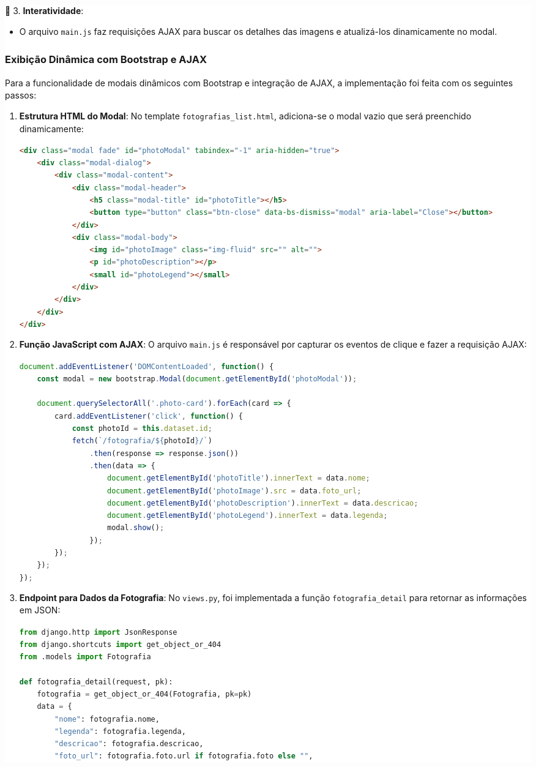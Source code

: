 🎯 3. **Interatividade**:
   - O arquivo `main.js` faz requisições AJAX para buscar os detalhes das imagens e atualizá-los dinamicamente no modal.

### Exibição Dinâmica com Bootstrap e AJAX
Para a funcionalidade de modais dinâmicos com Bootstrap e integração de AJAX, a implementação foi feita com os seguintes passos:

1. **Estrutura HTML do Modal**:
   No template `fotografias_list.html`, adiciona-se o modal vazio que será preenchido dinamicamente:
   ```html
   <div class="modal fade" id="photoModal" tabindex="-1" aria-hidden="true">
       <div class="modal-dialog">
           <div class="modal-content">
               <div class="modal-header">
                   <h5 class="modal-title" id="photoTitle"></h5>
                   <button type="button" class="btn-close" data-bs-dismiss="modal" aria-label="Close"></button>
               </div>
               <div class="modal-body">
                   <img id="photoImage" class="img-fluid" src="" alt="">
                   <p id="photoDescription"></p>
                   <small id="photoLegend"></small>
               </div>
           </div>
       </div>
   </div>
   ```

2. **Função JavaScript com AJAX**:
   O arquivo `main.js` é responsável por capturar os eventos de clique e fazer a requisição AJAX:
   ```javascript
   document.addEventListener('DOMContentLoaded', function() {
       const modal = new bootstrap.Modal(document.getElementById('photoModal'));

       document.querySelectorAll('.photo-card').forEach(card => {
           card.addEventListener('click', function() {
               const photoId = this.dataset.id;
               fetch(`/fotografia/${photoId}/`)
                   .then(response => response.json())
                   .then(data => {
                       document.getElementById('photoTitle').innerText = data.nome;
                       document.getElementById('photoImage').src = data.foto_url;
                       document.getElementById('photoDescription').innerText = data.descricao;
                       document.getElementById('photoLegend').innerText = data.legenda;
                       modal.show();
                   });
           });
       });
   });
   ```

3. **Endpoint para Dados da Fotografia**:
   No `views.py`, foi implementada a função `fotografia_detail` para retornar as informações em JSON:
   ```python
   from django.http import JsonResponse
   from django.shortcuts import get_object_or_404
   from .models import Fotografia

   def fotografia_detail(request, pk):
       fotografia = get_object_or_404(Fotografia, pk=pk)
       data = {
           "nome": fotografia.nome,
           "legenda": fotografia.legenda,
           "descricao": fotografia.descricao,
           "foto_url": fotografia.foto.url if fotografia.foto else "",
   ```